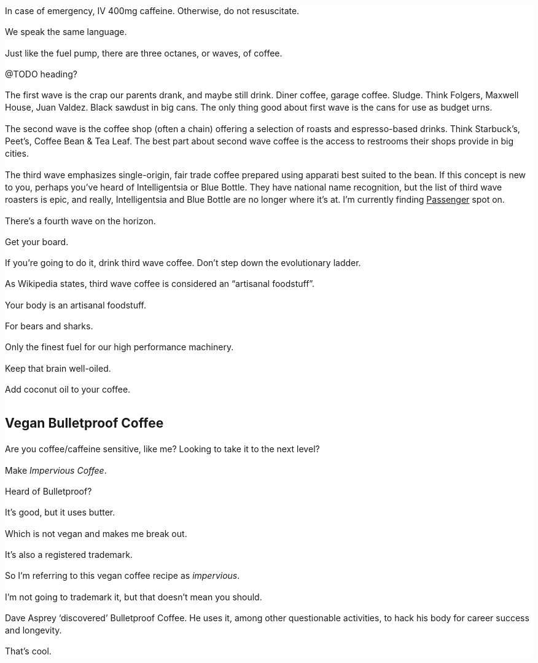 In case of emergency, IV 400mg caffeine. Otherwise, do not resuscitate.

We speak the same language.

Just like the fuel pump, there are three octanes, or waves, of coffee.

@TODO heading?

The first wave is the crap our parents drank, and maybe still drink. Diner coffee, garage coffee. Sludge. Think Folgers, Maxwell House, Juan Valdez. Black sawdust in big cans. The only thing good about first wave is the cans for use as budget urns.

The second wave is the coffee shop (often a chain) offering a selection of roasts and espresso-based drinks. Think Starbuck’s, Peet’s, Coffee Bean & Tea Leaf. The best part about second wave coffee is the access to restrooms their shops provide in big cities.

The third wave emphasizes single-origin, fair trade coffee prepared using apparati best suited to the bean. If this concept is new to you, perhaps you’ve heard of Intelligentsia or Blue Bottle. They have national name recognition, but the list of third wave roasters is epic, and really, Intelligentsia and Blue Bottle are no longer where it’s at. I’m currently finding [Passenger](https://www.passengercoffee.com/) spot on.

There’s a fourth wave on the horizon.

Get your board.

If you’re going to do it, drink third wave coffee. Don’t step down the evolutionary ladder.

As Wikipedia states, third wave coffee is considered an “artisanal foodstuff”.

Your body is an artisanal foodstuff.

For bears and sharks.

Only the finest fuel for our high performance machinery.

Keep that brain well-oiled.

Add coconut oil to your coffee.

## Vegan Bulletproof Coffee

Are you coffee/caffeine sensitive, like me? Looking to take it to the next level?

Make _Impervious Coffee_.

Heard of Bulletproof?

It’s good, but it uses butter.

Which is not vegan and makes me break out.

It’s also a registered trademark.

So I’m referring to this vegan coffee recipe as _impervious_.

I’m not going to trademark it, but that doesn’t mean you should.

Dave Asprey ‘discovered’ Bulletproof Coffee. He uses it, among other questionable activities, to hack his body for career success and longevity.

That’s cool.
